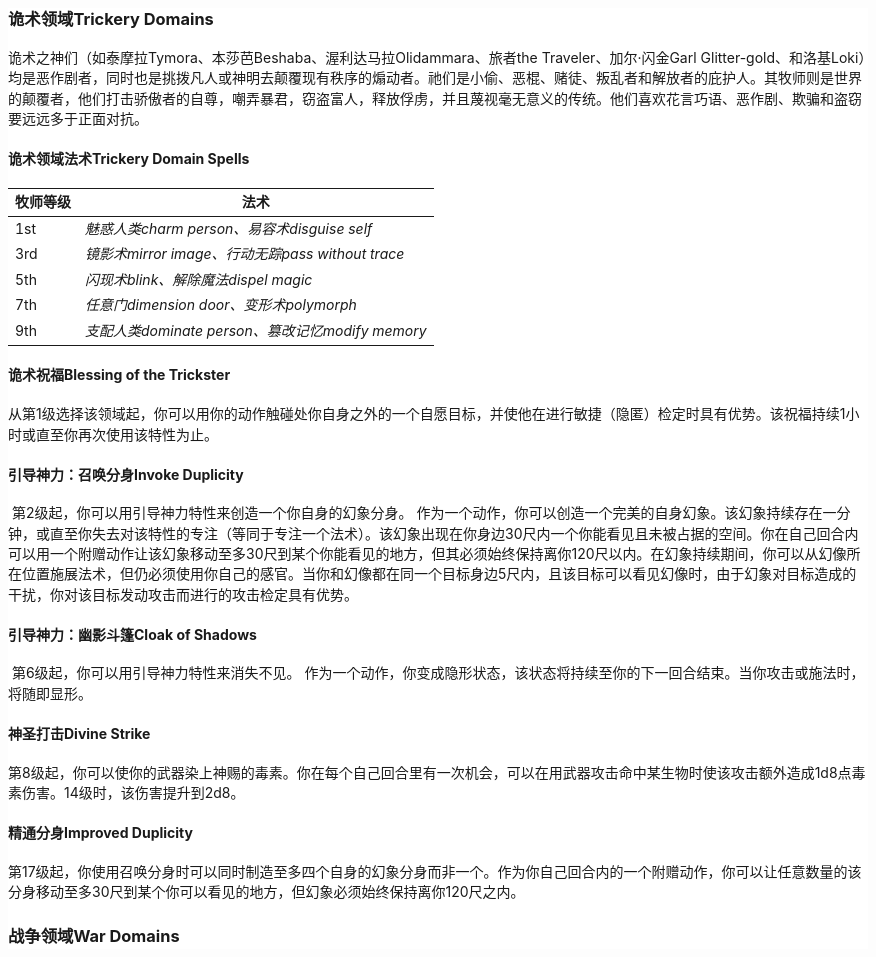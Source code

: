 ### 诡术领域Trickery Domains 

​     诡术之神们（如泰摩拉Tymora、本莎芭Beshaba、渥利达马拉Olidammara、旅者the Traveler、加尔·闪金Garl Glitter-gold、和洛基Loki）均是恶作剧者，同时也是挑拨凡人或神明去颠覆现有秩序的煽动者。祂们是小偷、恶棍、赌徒、叛乱者和解放者的庇护人。其牧师则是世界的颠覆者，他们打击骄傲者的自尊，嘲弄暴君，窃盗富人，释放俘虏，并且蔑视毫无意义的传统。他们喜欢花言巧语、恶作剧、欺骗和盗窃要远远多于正面对抗。

#### 诡术领域法术Trickery Domain Spells

| **牧师等级** | **法术**                                           |
| ------------ | -------------------------------------------------- |
| 1st          | *魅惑人类charm  person、易容术disguise  self*      |
| 3rd          | *镜影术mirror  image、行动无踪pass without  trace* |
| 5th          | *闪现术blink、解除魔法dispel  magic*               |
| 7th          | *任意门dimension  door、变形术polymorph*           |
| 9th          | *支配人类dominate  person、篡改记忆modify  memory* |

 

#### 诡术祝福Blessing of the Trickster

​    从第1级选择该领域起，你可以用你的动作触碰处你自身之外的一个自愿目标，并使他在进行敏捷（隐匿）检定时具有优势。该祝福持续1小时或直至你再次使用该特性为止。



#### 引导神力：召唤分身Invoke Duplicity

​    第2级起，你可以用引导神力特性来创造一个你自身的幻象分身。
​     作为一个动作，你可以创造一个完美的自身幻象。该幻象持续存在一分钟，或直至你失去对该特性的专注（等同于专注一个法术）。该幻象出现在你身边30尺内一个你能看见且未被占据的空间。你在自己回合内可以用一个附赠动作让该幻象移动至多30尺到某个你能看见的地方，但其必须始终保持离你120尺以内。
​     在幻象持续期间，你可以从幻像所在位置施展法术，但仍必须使用你自己的感官。当你和幻像都在同一个目标身边5尺内，且该目标可以看见幻像时，由于幻象对目标造成的干扰，你对该目标发动攻击而进行的攻击检定具有优势。



#### 引导神力：幽影斗篷Cloak of Shadows

​    第6级起，你可以用引导神力特性来消失不见。
​     作为一个动作，你变成隐形状态，该状态将持续至你的下一回合结束。当你攻击或施法时，将随即显形。



#### 神圣打击Divine  Strike

​    第8级起，你可以使你的武器染上神赐的毒素。你在每个自己回合里有一次机会，可以在用武器攻击命中某生物时使该攻击额外造成1d8点毒素伤害。14级时，该伤害提升到2d8。



#### 精通分身Improved Duplicity

​    第17级起，你使用召唤分身时可以同时制造至多四个自身的幻象分身而非一个。作为你自己回合内的一个附赠动作，你可以让任意数量的该分身移动至多30尺到某个你可以看见的地方，但幻象必须始终保持离你120尺之内。



### 战争领域War  Domains 
